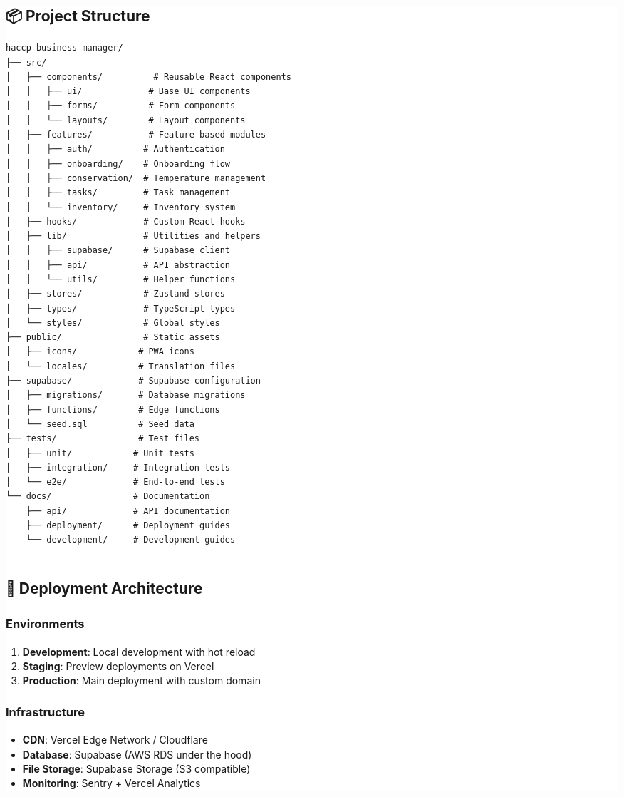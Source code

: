
## 📦 Project Structure

```
haccp-business-manager/
├── src/
│   ├── components/          # Reusable React components
│   │   ├── ui/             # Base UI components
│   │   ├── forms/          # Form components
│   │   └── layouts/        # Layout components
│   ├── features/           # Feature-based modules
│   │   ├── auth/          # Authentication
│   │   ├── onboarding/    # Onboarding flow
│   │   ├── conservation/  # Temperature management
│   │   ├── tasks/         # Task management
│   │   └── inventory/     # Inventory system
│   ├── hooks/             # Custom React hooks
│   ├── lib/               # Utilities and helpers
│   │   ├── supabase/      # Supabase client
│   │   ├── api/           # API abstraction
│   │   └── utils/         # Helper functions
│   ├── stores/            # Zustand stores
│   ├── types/             # TypeScript types
│   └── styles/            # Global styles
├── public/                # Static assets
│   ├── icons/            # PWA icons
│   └── locales/          # Translation files
├── supabase/             # Supabase configuration
│   ├── migrations/       # Database migrations
│   ├── functions/        # Edge functions
│   └── seed.sql          # Seed data
├── tests/                # Test files
│   ├── unit/            # Unit tests
│   ├── integration/     # Integration tests
│   └── e2e/             # End-to-end tests
└── docs/                # Documentation
    ├── api/             # API documentation
    ├── deployment/      # Deployment guides
    └── development/     # Development guides
```

---

## 🚀 Deployment Architecture

### Environments
1. **Development**: Local development with hot reload
2. **Staging**: Preview deployments on Vercel
3. **Production**: Main deployment with custom domain

### Infrastructure
- **CDN**: Vercel Edge Network / Cloudflare
- **Database**: Supabase (AWS RDS under the hood)
- **File Storage**: Supabase Storage (S3 compatible)
- **Monitoring**: Sentry + Vercel Analytics
